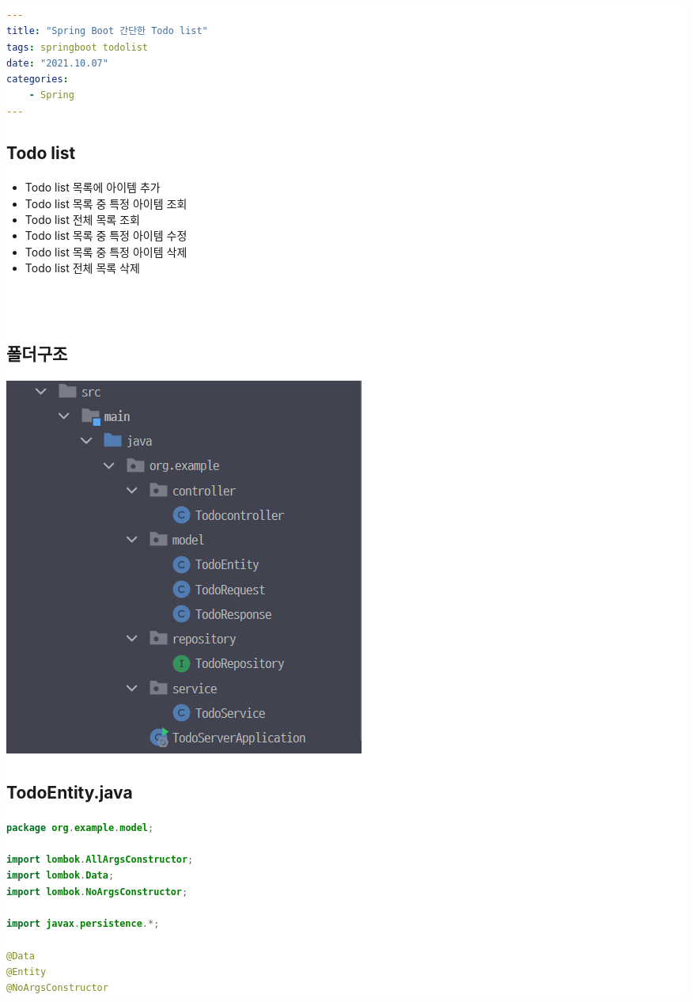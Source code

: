 ```yaml
---
title: "Spring Boot 간단한 Todo list"
tags: springboot todolist
date: "2021.10.07"
categories: 
    - Spring
---
```


## Todo list
- Todo list 목록에 아이템 추가
- Todo list 목록 중 특정 아이템 조회
- Todo list 전체 목록 조회
- Todo list 목록 중 특정 아이템 수정
- Todo list 목록 중 특정 아이템 삭제
- Todo list 전체 목록 삭제

<br>
<br>


## 폴더구조
![](/assets/images/todo_layer.PNG)

## TodoEntity.java
```java
package org.example.model;

import lombok.AllArgsConstructor;
import lombok.Data;
import lombok.NoArgsConstructor;

import javax.persistence.*;

@Data
@Entity
@NoArgsConstructor
```